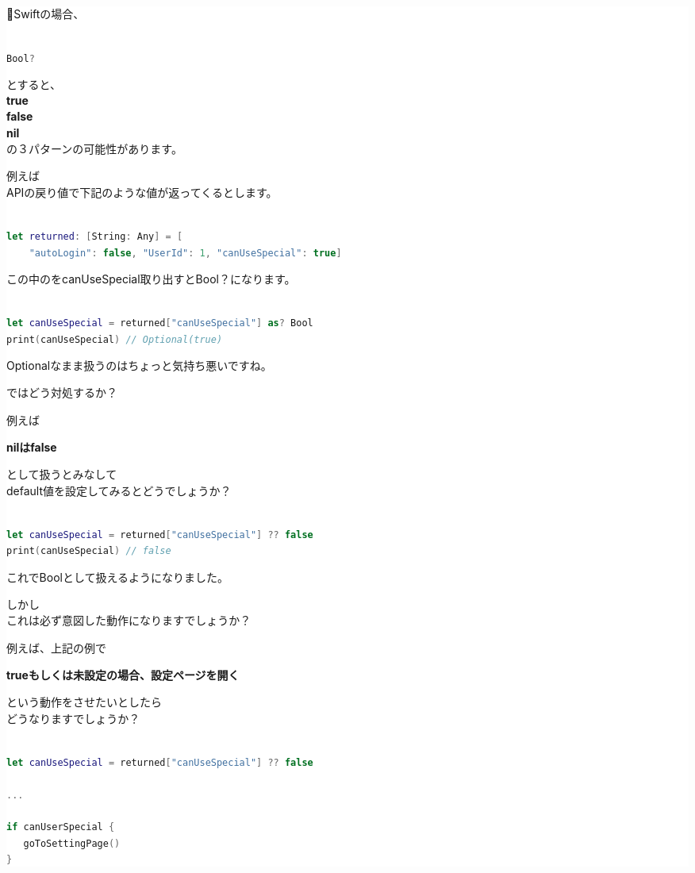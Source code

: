 Swiftの場合、  
  
```swift

Bool?
```  
とすると、  
**true**  
**false**  
**nil**  
の３パターンの可能性があります。  
  
例えば  
APIの戻り値で下記のような値が返ってくるとします。  
  
```swift

let returned: [String: Any] = [
    "autoLogin": false, "UserId": 1, "canUseSpecial": true]
```  
  
この中のをcanUseSpecial取り出すとBool？になります。  
  
```swift

let canUseSpecial = returned["canUseSpecial"] as? Bool
print(canUseSpecial) // Optional(true)
```  
  
Optionalなまま扱うのはちょっと気持ち悪いですね。  
  
ではどう対処するか？  
  
例えば  
  
**nilはfalse**  
  
として扱うとみなして  
default値を設定してみるとどうでしょうか？  
  
```swift

let canUseSpecial = returned["canUseSpecial"] ?? false
print(canUseSpecial) // false
```  
  
これでBoolとして扱えるようになりました。  
  
しかし  
これは必ず意図した動作になりますでしょうか？  
  
例えば、上記の例で  
  
**trueもしくは未設定の場合、設定ページを開く**  
  
という動作をさせたいとしたら  
どうなりますでしょうか？  
  
``` swift

let canUseSpecial = returned["canUseSpecial"] ?? false

...

if canUserSpecial {
   goToSettingPage()
}
```  
  